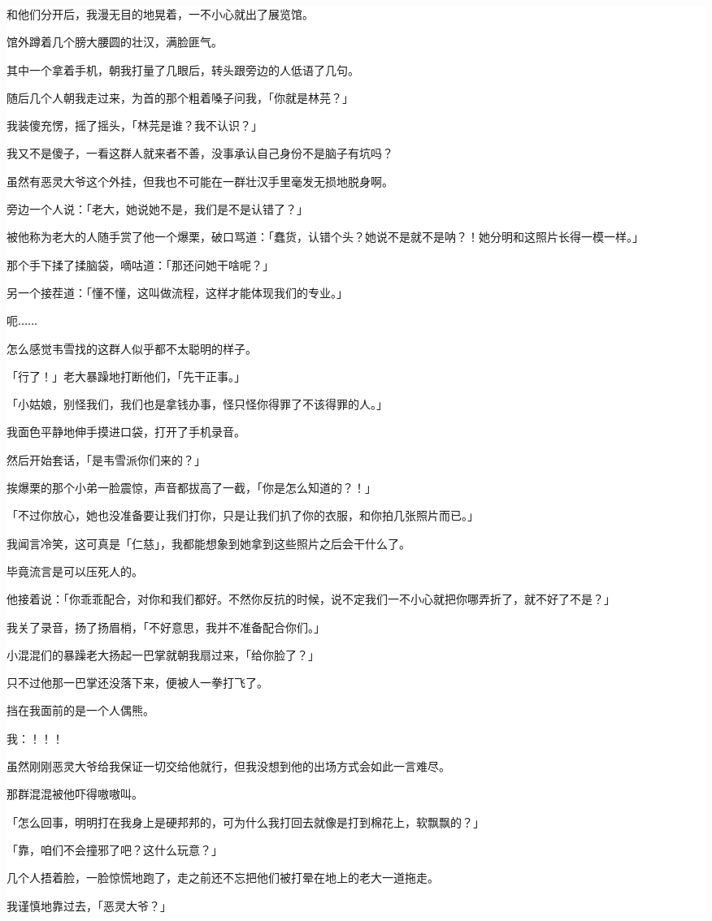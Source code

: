 和他们分开后，我漫无目的地晃着，一不小心就出了展览馆。

馆外蹲着几个膀大腰圆的壮汉，满脸匪气。

其中一个拿着手机，朝我打量了几眼后，转头跟旁边的人低语了几句。

随后几个人朝我走过来，为首的那个粗着嗓子问我，「你就是林芫？」

我装傻充愣，摇了摇头，「林芫是谁？我不认识？」

我又不是傻子，一看这群人就来者不善，没事承认自己身份不是脑子有坑吗？

虽然有恶灵大爷这个外挂，但我也不可能在一群壮汉手里毫发无损地脱身啊。

旁边一个人说：「老大，她说她不是，我们是不是认错了？」

被他称为老大的人随手赏了他一个爆栗，破口骂道：「蠢货，认错个头？她说不是就不是呐？！她分明和这照片长得一模一样。」

那个手下揉了揉脑袋，嘀咕道：「那还问她干啥呢？」

另一个接茬道：「懂不懂，这叫做流程，这样才能体现我们的专业。」

呃……

怎么感觉韦雪找的这群人似乎都不太聪明的样子。

「行了！」老大暴躁地打断他们，「先干正事。」

「小姑娘，别怪我们，我们也是拿钱办事，怪只怪你得罪了不该得罪的人。」

我面色平静地伸手摸进口袋，打开了手机录音。

然后开始套话，「是韦雪派你们来的？」

挨爆栗的那个小弟一脸震惊，声音都拔高了一截，「你是怎么知道的？！」

「不过你放心，她也没准备要让我们打你，只是让我们扒了你的衣服，和你拍几张照片而已。」

我闻言冷笑，这可真是「仁慈」，我都能想象到她拿到这些照片之后会干什么了。

毕竟流言是可以压死人的。

他接着说：「你乖乖配合，对你和我们都好。不然你反抗的时候，说不定我们一不小心就把你哪弄折了，就不好了不是？」

我关了录音，扬了扬眉梢，「不好意思，我并不准备配合你们。」

小混混们的暴躁老大扬起一巴掌就朝我扇过来，「给你脸了？」

只不过他那一巴掌还没落下来，便被人一拳打飞了。

挡在我面前的是一个人偶熊。

我：！！！

虽然刚刚恶灵大爷给我保证一切交给他就行，但我没想到他的出场方式会如此一言难尽。

那群混混被他吓得嗷嗷叫。

「怎么回事，明明打在我身上是硬邦邦的，可为什么我打回去就像是打到棉花上，软飘飘的？」

「靠，咱们不会撞邪了吧？这什么玩意？」

几个人捂着脸，一脸惊慌地跑了，走之前还不忘把他们被打晕在地上的老大一道拖走。

我谨慎地靠过去，「恶灵大爷？」
